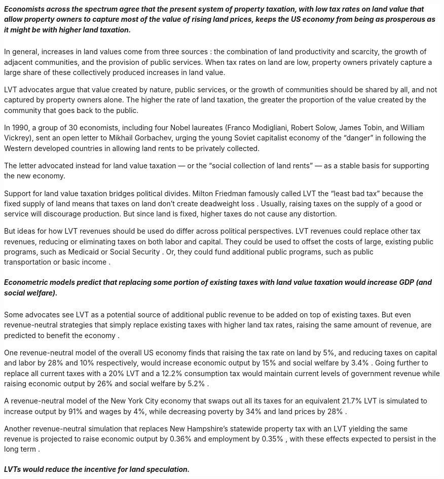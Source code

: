 ##### Economists across the spectrum agree that the present system of property taxation, with low tax rates on land value that allow property owners to capture most of the value of rising land prices, keeps the US economy from being as prosperous as it might be with higher land taxation.

In general, increases in land values come from three sources : the combination of land productivity and scarcity, the growth of adjacent communities, and the provision of public services. When tax rates on land are low, property owners privately capture a large share of these collectively produced increases in land value.

LVT advocates argue that value created by nature, public services, or the growth of communities should be shared by all, and not captured by property owners alone. The higher the rate of land taxation, the greater the proportion of the value created by the community that goes back to the public.

In 1990, a group of 30 economists, including four Nobel laureates (Franco Modigliani, Robert Solow, James Tobin, and William Vickrey), sent an open letter to Mikhail Gorbachev, urging the young Soviet capitalist economy of the “danger” in following the Western developed countries in allowing land rents to be privately collected.

The letter advocated instead for land value taxation — or the “social collection of land rents” — as a stable basis for supporting the new economy.

Support for land value taxation bridges political divides. Milton Friedman famously called LVT the “least bad tax” because the fixed supply of land means that taxes on land don’t create deadweight loss . Usually, raising taxes on the supply of a good or service will discourage production. But since land is fixed, higher taxes do not cause any distortion.

But ideas for how LVT revenues should be used do differ across political perspectives. LVT revenues could replace other tax revenues, reducing or eliminating taxes on both labor and capital. They could be used to offset the costs of large, existing public programs, such as Medicaid or Social Security . Or, they could fund additional public programs, such as public transportation or basic income .

##### Econometric models predict that replacing some portion of existing taxes with land value taxation would increase GDP (and social welfare).

Some advocates see LVT as a potential source of additional public revenue to be added on top of existing taxes. But even revenue-neutral strategies that simply replace existing taxes with higher land tax rates, raising the same amount of revenue, are predicted to benefit the economy .

One revenue-neutral model of the overall US economy finds that raising the tax rate on land by 5%, and reducing taxes on capital and labor by 28% and 10% respectively, would increase economic output by 15% and social welfare by 3.4% . Going further to replace all current taxes with a 20% LVT and a 12.2% consumption tax would maintain current levels of government revenue while raising economic output by 26% and social welfare by 5.2% .

A revenue-neutral model of the New York City economy that swaps out all its taxes for an equivalent 21.7% LVT is simulated to increase output by 91% and wages by 4%, while decreasing poverty by 34% and land prices by 28% .

Another revenue-neutral simulation that replaces New Hampshire’s statewide property tax with an LVT yielding the same revenue is projected to raise economic output by 0.36% and employment by 0.35% , with these effects expected to persist in the long term .

##### LVTs would reduce the incentive for land speculation.
